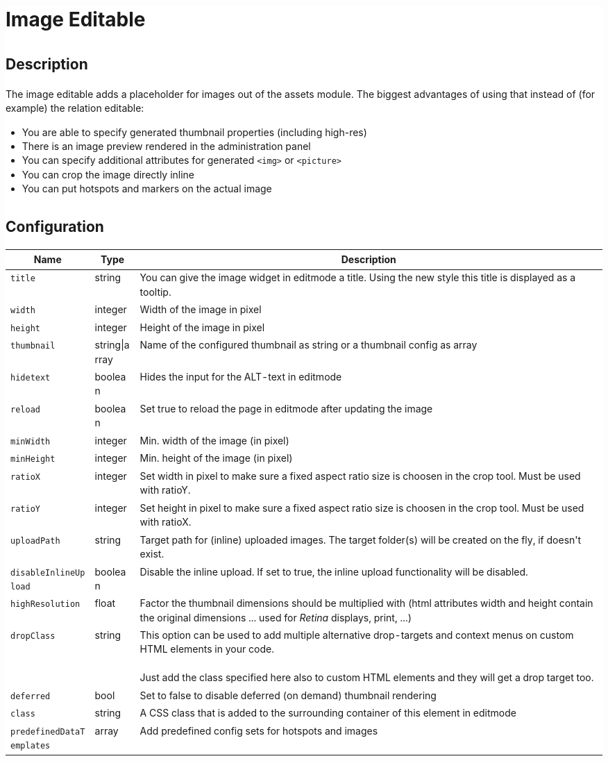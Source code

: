 # Image Editable

## Description

The image editable adds a placeholder for images out of the assets module.
The biggest advantages of using that instead of (for example) the relation editable:

* You are able to specify generated thumbnail properties (including high-res)
* There is an image preview rendered in the administration panel
* You can specify additional attributes for generated `<img>` or `<picture>`
* You can crop the image directly inline
* You can put hotspots and markers on the actual image 

## Configuration

| Name                           | Type          | Description                                                                                                                                                                                                                              |
|--------------------------------|---------------|------------------------------------------------------------------------------------------------------------------------------------------------------------------------------------------------------------------------------------------|
| `title`                        | string        | You can give the image widget in editmode a title. Using the new style this title is displayed as a tooltip.                                                                                                                             |
| `width`                        | integer       | Width of the image in pixel                                                                                                                                                                                                              |
| `height`                       | integer       | Height of the image in pixel                                                                                                                                                                                                             |
| `thumbnail`                    | string\|array | Name of the configured thumbnail as string or a thumbnail config as array                                                                                                                                                                |
| `hidetext`                     | boolean       | Hides the input for the ALT-text in editmode                                                                                                                                                                                             |
| `reload`                       | boolean       | Set true to reload the page in editmode after updating the image                                                                                                                                                                         |
| `minWidth`                     | integer       | Min. width of the image (in pixel)                                                                                                                                                                                                       |
| `minHeight`                    | integer       | Min. height of the image (in pixel)                                                                                                                                                                                                      |
| `ratioX`                       | integer       | Set width in pixel to make sure a fixed aspect ratio size is choosen in the crop tool. Must be used with ratioY.                                                                                                                         |
| `ratioY`                       | integer       | Set height in pixel to make sure a fixed aspect ratio size is choosen in the crop tool. Must be used with ratioX.                                                                                                                        |
| `uploadPath`                   | string        | Target path for (inline) uploaded images. The target folder(s) will be created on the fly, if doesn't exist.                                                                                                                             |
| `disableInlineUpload`          | boolean       | Disable the inline upload. If set to true, the inline upload functionality will be disabled.                                                                                                                                             |
| `highResolution`               | float         | Factor the thumbnail dimensions should be multiplied with (html attributes width and height contain the original dimensions ... used for *Retina* displays, print, ...)                                                                  |
| `dropClass`                    | string        | This option can be used to add multiple alternative drop-targets and context menus on custom HTML elements in your code. <br /><br />Just add the class specified here also to custom HTML elements and they will get a drop target too. |
| `deferred`                     | bool          | Set to false to disable deferred (on demand) thumbnail rendering                                                                                                                                                                         |
| `class`                        | string        | A CSS class that is added to the surrounding container of this element in editmode                                                                                                                                                       |
| `predefinedDataTemplates`      | array         | Add predefined config sets for hotspots and images                                                                                                                                                                                       |